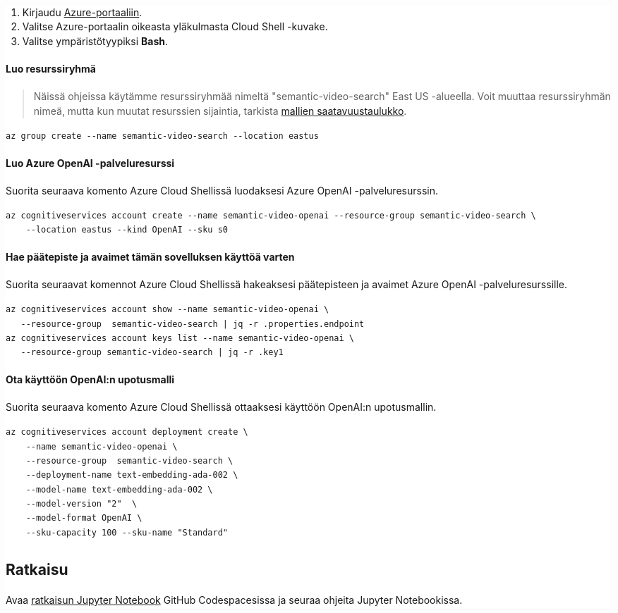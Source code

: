1. Kirjaudu [Azure-portaaliin](https://portal.azure.com/?WT.mc_id=academic-105485-koreyst).
2. Valitse Azure-portaalin oikeasta yläkulmasta Cloud Shell -kuvake.
3. Valitse ympäristötyypiksi **Bash**.

#### Luo resurssiryhmä

> Näissä ohjeissa käytämme resurssiryhmää nimeltä "semantic-video-search" East US -alueella.
> Voit muuttaa resurssiryhmän nimeä, mutta kun muutat resurssien sijaintia,
> tarkista [mallien saatavuustaulukko](https://aka.ms/oai/models?WT.mc_id=academic-105485-koreyst).

```shell
az group create --name semantic-video-search --location eastus
```

#### Luo Azure OpenAI -palveluresurssi

Suorita seuraava komento Azure Cloud Shellissä luodaksesi Azure OpenAI -palveluresurssin.

```shell
az cognitiveservices account create --name semantic-video-openai --resource-group semantic-video-search \
    --location eastus --kind OpenAI --sku s0
```

#### Hae päätepiste ja avaimet tämän sovelluksen käyttöä varten

Suorita seuraavat komennot Azure Cloud Shellissä hakeaksesi päätepisteen ja avaimet Azure OpenAI -palveluresurssille.

```shell
az cognitiveservices account show --name semantic-video-openai \
   --resource-group  semantic-video-search | jq -r .properties.endpoint
az cognitiveservices account keys list --name semantic-video-openai \
   --resource-group semantic-video-search | jq -r .key1
```

#### Ota käyttöön OpenAI:n upotusmalli

Suorita seuraava komento Azure Cloud Shellissä ottaaksesi käyttöön OpenAI:n upotusmallin.

```shell
az cognitiveservices account deployment create \
    --name semantic-video-openai \
    --resource-group  semantic-video-search \
    --deployment-name text-embedding-ada-002 \
    --model-name text-embedding-ada-002 \
    --model-version "2"  \
    --model-format OpenAI \
    --sku-capacity 100 --sku-name "Standard"
```

## Ratkaisu

Avaa [ratkaisun Jupyter Notebook](./python/aoai-solution.ipynb?WT.mc_id=academic-105485-koreyst) GitHub Codespacesissa ja seuraa ohjeita Jupyter Notebookissa.
